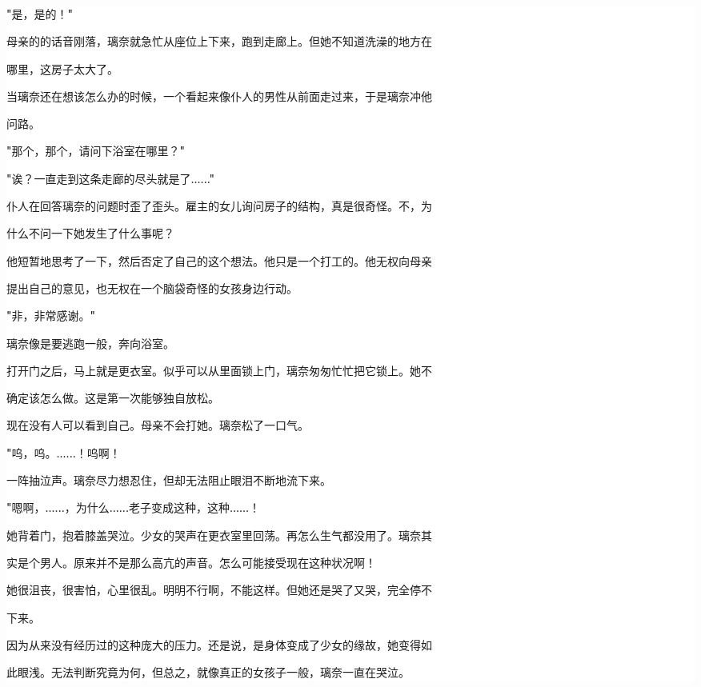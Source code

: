 

"是，是的！"

母亲的的话音刚落，璃奈就急忙从座位上下来，跑到走廊上。但她不知道洗澡的地方在

哪里，这房子太大了。



当璃奈还在想该怎么办的时候，一个看起来像仆人的男性从前面走过来，于是璃奈冲他

问路。

"那个，那个，请问下浴室在哪里？"

"诶？一直走到这条走廊的尽头就是了......"



仆人在回答璃奈的问题时歪了歪头。雇主的女儿询问房子的结构，真是很奇怪。不，为

什么不问一下她发生了什么事呢？



他短暂地思考了一下，然后否定了自己的这个想法。他只是一个打工的。他无权向母亲

提出自己的意见，也无权在一个脑袋奇怪的女孩身边行动。



"非，非常感谢。"

璃奈像是要逃跑一般，奔向浴室。

打开门之后，马上就是更衣室。似乎可以从里面锁上门，璃奈匆匆忙忙把它锁上。她不

确定该怎么做。这是第一次能够独自放松。



现在没有人可以看到自己。母亲不会打她。璃奈松了一口气。



"呜，呜。......！呜啊！



一阵抽泣声。璃奈尽力想忍住，但却无法阻止眼泪不断地流下来。



"嗯啊，......，为什么......老子变成这种，这种......！



她背着门，抱着膝盖哭泣。少女的哭声在更衣室里回荡。再怎么生气都没用了。璃奈其

实是个男人。原来并不是那么高亢的声音。怎么可能接受现在这种状况啊！



她很沮丧，很害怕，心里很乱。明明不行啊，不能这样。但她还是哭了又哭，完全停不

下来。

因为从来没有经历过的这种庞大的压力。还是说，是身体变成了少女的缘故，她变得如

此眼浅。无法判断究竟为何，但总之，就像真正的女孩子一般，璃奈一直在哭泣。
